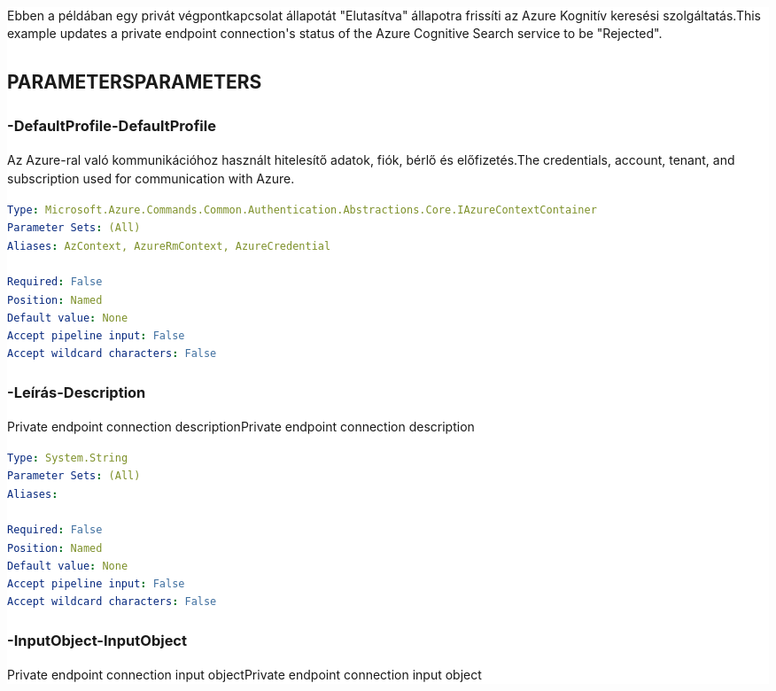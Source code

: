 <span data-ttu-id="fc3c4-113">Ebben a példában egy privát végpontkapcsolat állapotát "Elutasítva" állapotra frissíti az Azure Kognitív keresési szolgáltatás.</span><span class="sxs-lookup"><span data-stu-id="fc3c4-113">This example updates a private endpoint connection's status of the Azure Cognitive Search service to be "Rejected".</span></span>

## <span data-ttu-id="fc3c4-114">PARAMETERS</span><span class="sxs-lookup"><span data-stu-id="fc3c4-114">PARAMETERS</span></span>

### <span data-ttu-id="fc3c4-115">-DefaultProfile</span><span class="sxs-lookup"><span data-stu-id="fc3c4-115">-DefaultProfile</span></span>
<span data-ttu-id="fc3c4-116">Az Azure-ral való kommunikációhoz használt hitelesítő adatok, fiók, bérlő és előfizetés.</span><span class="sxs-lookup"><span data-stu-id="fc3c4-116">The credentials, account, tenant, and subscription used for communication with Azure.</span></span>

```yaml
Type: Microsoft.Azure.Commands.Common.Authentication.Abstractions.Core.IAzureContextContainer
Parameter Sets: (All)
Aliases: AzContext, AzureRmContext, AzureCredential

Required: False
Position: Named
Default value: None
Accept pipeline input: False
Accept wildcard characters: False
```

### <span data-ttu-id="fc3c4-117">-Leírás</span><span class="sxs-lookup"><span data-stu-id="fc3c4-117">-Description</span></span>
<span data-ttu-id="fc3c4-118">Private endpoint connection description</span><span class="sxs-lookup"><span data-stu-id="fc3c4-118">Private endpoint connection description</span></span>

```yaml
Type: System.String
Parameter Sets: (All)
Aliases:

Required: False
Position: Named
Default value: None
Accept pipeline input: False
Accept wildcard characters: False
```

### <span data-ttu-id="fc3c4-119">-InputObject</span><span class="sxs-lookup"><span data-stu-id="fc3c4-119">-InputObject</span></span>
<span data-ttu-id="fc3c4-120">Private endpoint connection input object</span><span class="sxs-lookup"><span data-stu-id="fc3c4-120">Private endpoint connection input object</span></span>
